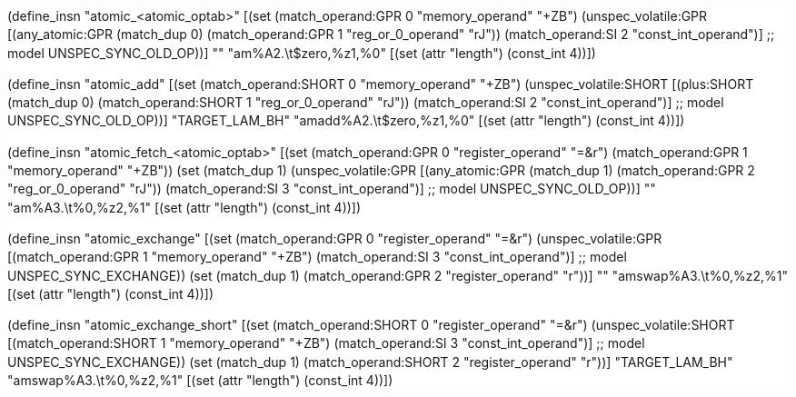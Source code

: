 (define_insn "atomic_<atomic_optab><mode>"
  [(set (match_operand:GPR 0 "memory_operand" "+ZB")
	(unspec_volatile:GPR
	  [(any_atomic:GPR (match_dup 0)
			   (match_operand:GPR 1 "reg_or_0_operand" "rJ"))
	   (match_operand:SI 2 "const_int_operand")] ;; model
	 UNSPEC_SYNC_OLD_OP))]
  ""
  "am<amop>%A2.<amo>\t$zero,%z1,%0"
  [(set (attr "length") (const_int 4))])

(define_insn "atomic_add<mode>"
  [(set (match_operand:SHORT 0 "memory_operand" "+ZB")
	(unspec_volatile:SHORT
	  [(plus:SHORT (match_dup 0)
		       (match_operand:SHORT 1 "reg_or_0_operand" "rJ"))
	   (match_operand:SI 2 "const_int_operand")] ;; model
	 UNSPEC_SYNC_OLD_OP))]
  "TARGET_LAM_BH"
  "amadd%A2.<amo>\t$zero,%z1,%0"
  [(set (attr "length") (const_int 4))])

(define_insn "atomic_fetch_<atomic_optab><mode>"
  [(set (match_operand:GPR 0 "register_operand" "=&r")
	(match_operand:GPR 1 "memory_operand" "+ZB"))
   (set (match_dup 1)
	(unspec_volatile:GPR
	  [(any_atomic:GPR (match_dup 1)
			   (match_operand:GPR 2 "reg_or_0_operand" "rJ"))
	   (match_operand:SI 3 "const_int_operand")] ;; model
	 UNSPEC_SYNC_OLD_OP))]
  ""
  "am<amop>%A3.<amo>\t%0,%z2,%1"
  [(set (attr "length") (const_int 4))])

(define_insn "atomic_exchange<mode>"
  [(set (match_operand:GPR 0 "register_operand" "=&r")
	(unspec_volatile:GPR
	  [(match_operand:GPR 1 "memory_operand" "+ZB")
	   (match_operand:SI 3 "const_int_operand")] ;; model
	  UNSPEC_SYNC_EXCHANGE))
   (set (match_dup 1)
	(match_operand:GPR 2 "register_operand" "r"))]
  ""
  "amswap%A3.<amo>\t%0,%z2,%1"
  [(set (attr "length") (const_int 4))])

(define_insn "atomic_exchange<mode>_short"
  [(set (match_operand:SHORT 0 "register_operand" "=&r")
	(unspec_volatile:SHORT
	  [(match_operand:SHORT 1 "memory_operand" "+ZB")
	   (match_operand:SI 3 "const_int_operand")] ;; model
	  UNSPEC_SYNC_EXCHANGE))
   (set (match_dup 1)
	(match_operand:SHORT 2 "register_operand" "r"))]
  "TARGET_LAM_BH"
  "amswap%A3.<amo>\t%0,%z2,%1"
  [(set (attr "length") (const_int 4))])
